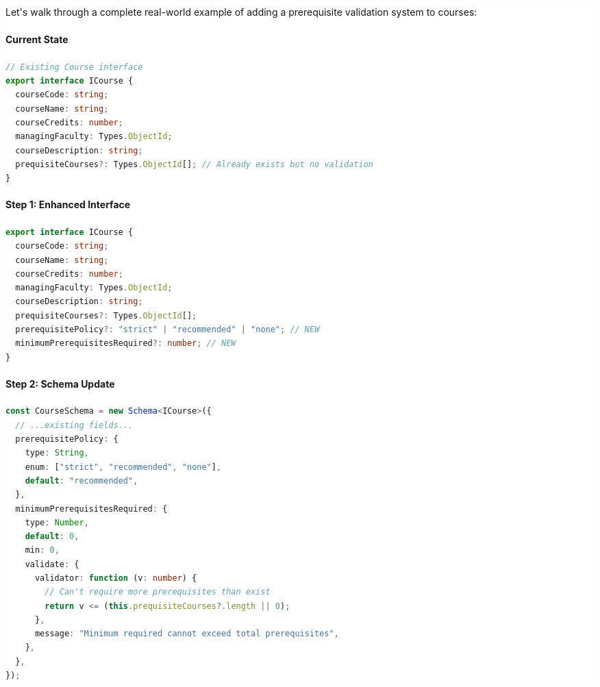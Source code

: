 Let's walk through a complete real-world example of adding a prerequisite validation system to courses:

#### Current State

```typescript
// Existing Course interface
export interface ICourse {
  courseCode: string;
  courseName: string;
  courseCredits: number;
  managingFaculty: Types.ObjectId;
  courseDescription: string;
  prequisiteCourses?: Types.ObjectId[]; // Already exists but no validation
}
```

#### Step 1: Enhanced Interface

```typescript
export interface ICourse {
  courseCode: string;
  courseName: string;
  courseCredits: number;
  managingFaculty: Types.ObjectId;
  courseDescription: string;
  prequisiteCourses?: Types.ObjectId[];
  prerequisitePolicy?: "strict" | "recommended" | "none"; // NEW
  minimumPrerequisitesRequired?: number; // NEW
}
```

#### Step 2: Schema Update

```typescript
const CourseSchema = new Schema<ICourse>({
  // ...existing fields...
  prerequisitePolicy: {
    type: String,
    enum: ["strict", "recommended", "none"],
    default: "recommended",
  },
  minimumPrerequisitesRequired: {
    type: Number,
    default: 0,
    min: 0,
    validate: {
      validator: function (v: number) {
        // Can't require more prerequisites than exist
        return v <= (this.prequisiteCourses?.length || 0);
      },
      message: "Minimum required cannot exceed total prerequisites",
    },
  },
});
```
